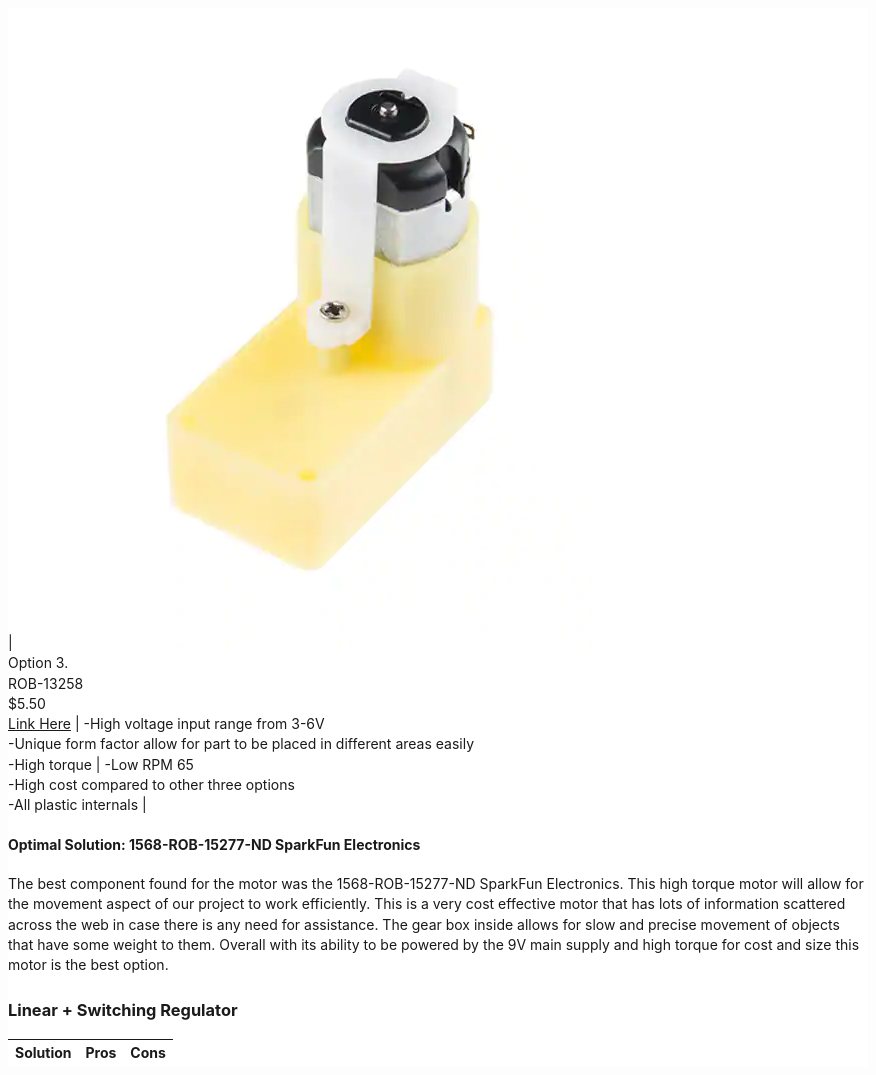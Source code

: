 | ![3](/photos/Figure6l.png) <br> Option 3. <br>ROB-13258 <br>$5.50 <br>[Link Here](https://www.digikey.com/en/products/detail/sparkfun-electronics/ROB-13258/5684381)                              | -High voltage input range from 3-6V<br>-Unique form factor allow for part to be placed in different areas easily <br>-High torque                                                                                                 | -Low RPM 65 <br>-High cost compared to other three options  <br>-All plastic internals                                                                                              |

#### Optimal Solution: 1568-ROB-15277-ND SparkFun Electronics
The best component found for the motor was the 1568-ROB-15277-ND SparkFun Electronics. This high torque motor will allow for the movement aspect of our project to work efficiently. This is a very cost effective motor that has lots of information scattered across the web in case there is any need for assistance. The gear box inside allows for slow and precise movement of objects that have some weight to them. Overall with its ability to be powered by the 9V main supply and high torque for cost and size this motor is the best option. 

### Linear + Switching Regulator

|                            Solution                           |                                                      Pros                                                      |                                                Cons                                               |
|:-------------------------------------------------------------:|:--------------------------------------------------------------------------------------------------------------:|:-------------------------------------------------------------------------------------------------:|